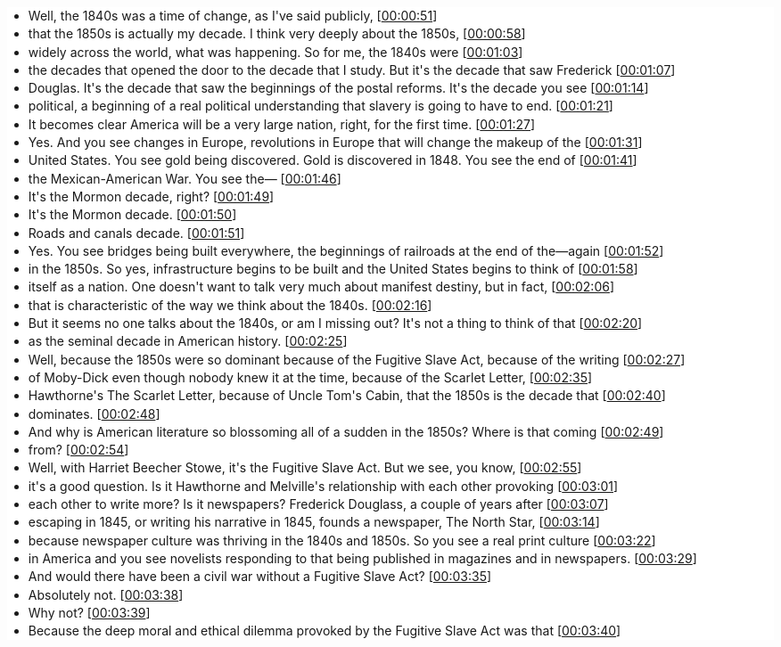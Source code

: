 *  Well, the 1840s was a time of change, as I've said publicly, [[00:00:51](https://www.youtube.com/watch?v=-9xl6DnaWRs&t=51.28s)]
*  that the 1850s is actually my decade. I think very deeply about the 1850s, [[00:00:58](https://www.youtube.com/watch?v=-9xl6DnaWRs&t=58.24s)]
*  widely across the world, what was happening. So for me, the 1840s were [[00:01:03](https://www.youtube.com/watch?v=-9xl6DnaWRs&t=63.92s)]
*  the decades that opened the door to the decade that I study. But it's the decade that saw Frederick [[00:01:07](https://www.youtube.com/watch?v=-9xl6DnaWRs&t=67.92s)]
*  Douglas. It's the decade that saw the beginnings of the postal reforms. It's the decade you see [[00:01:14](https://www.youtube.com/watch?v=-9xl6DnaWRs&t=74.08s)]
*  political, a beginning of a real political understanding that slavery is going to have to end. [[00:01:21](https://www.youtube.com/watch?v=-9xl6DnaWRs&t=81.12s)]
*  It becomes clear America will be a very large nation, right, for the first time. [[00:01:27](https://www.youtube.com/watch?v=-9xl6DnaWRs&t=87.36s)]
*  Yes. And you see changes in Europe, revolutions in Europe that will change the makeup of the [[00:01:31](https://www.youtube.com/watch?v=-9xl6DnaWRs&t=91.44s)]
*  United States. You see gold being discovered. Gold is discovered in 1848. You see the end of [[00:01:41](https://www.youtube.com/watch?v=-9xl6DnaWRs&t=101.52s)]
*  the Mexican-American War. You see the— [[00:01:46](https://www.youtube.com/watch?v=-9xl6DnaWRs&t=106.96000000000001s)]
*  It's the Mormon decade, right? [[00:01:49](https://www.youtube.com/watch?v=-9xl6DnaWRs&t=109.52s)]
*  It's the Mormon decade. [[00:01:50](https://www.youtube.com/watch?v=-9xl6DnaWRs&t=110.64s)]
*  Roads and canals decade. [[00:01:51](https://www.youtube.com/watch?v=-9xl6DnaWRs&t=111.28s)]
*  Yes. You see bridges being built everywhere, the beginnings of railroads at the end of the—again [[00:01:52](https://www.youtube.com/watch?v=-9xl6DnaWRs&t=112.56s)]
*  in the 1850s. So yes, infrastructure begins to be built and the United States begins to think of [[00:01:58](https://www.youtube.com/watch?v=-9xl6DnaWRs&t=118.88s)]
*  itself as a nation. One doesn't want to talk very much about manifest destiny, but in fact, [[00:02:06](https://www.youtube.com/watch?v=-9xl6DnaWRs&t=126.72s)]
*  that is characteristic of the way we think about the 1840s. [[00:02:16](https://www.youtube.com/watch?v=-9xl6DnaWRs&t=136.0s)]
*  But it seems no one talks about the 1840s, or am I missing out? It's not a thing to think of that [[00:02:20](https://www.youtube.com/watch?v=-9xl6DnaWRs&t=140.0s)]
*  as the seminal decade in American history. [[00:02:25](https://www.youtube.com/watch?v=-9xl6DnaWRs&t=145.28s)]
*  Well, because the 1850s were so dominant because of the Fugitive Slave Act, because of the writing [[00:02:27](https://www.youtube.com/watch?v=-9xl6DnaWRs&t=147.52s)]
*  of Moby-Dick even though nobody knew it at the time, because of the Scarlet Letter, [[00:02:35](https://www.youtube.com/watch?v=-9xl6DnaWRs&t=155.52s)]
*  Hawthorne's The Scarlet Letter, because of Uncle Tom's Cabin, that the 1850s is the decade that [[00:02:40](https://www.youtube.com/watch?v=-9xl6DnaWRs&t=160.08s)]
*  dominates. [[00:02:48](https://www.youtube.com/watch?v=-9xl6DnaWRs&t=168.48000000000002s)]
*  And why is American literature so blossoming all of a sudden in the 1850s? Where is that coming [[00:02:49](https://www.youtube.com/watch?v=-9xl6DnaWRs&t=169.44000000000003s)]
*  from? [[00:02:54](https://www.youtube.com/watch?v=-9xl6DnaWRs&t=174.08s)]
*  Well, with Harriet Beecher Stowe, it's the Fugitive Slave Act. But we see, you know, [[00:02:55](https://www.youtube.com/watch?v=-9xl6DnaWRs&t=175.12s)]
*  it's a good question. Is it Hawthorne and Melville's relationship with each other provoking [[00:03:01](https://www.youtube.com/watch?v=-9xl6DnaWRs&t=181.52s)]
*  each other to write more? Is it newspapers? Frederick Douglass, a couple of years after [[00:03:07](https://www.youtube.com/watch?v=-9xl6DnaWRs&t=187.68s)]
*  escaping in 1845, or writing his narrative in 1845, founds a newspaper, The North Star, [[00:03:14](https://www.youtube.com/watch?v=-9xl6DnaWRs&t=194.72s)]
*  because newspaper culture was thriving in the 1840s and 1850s. So you see a real print culture [[00:03:22](https://www.youtube.com/watch?v=-9xl6DnaWRs&t=202.8s)]
*  in America and you see novelists responding to that being published in magazines and in newspapers. [[00:03:29](https://www.youtube.com/watch?v=-9xl6DnaWRs&t=209.76s)]
*  And would there have been a civil war without a Fugitive Slave Act? [[00:03:35](https://www.youtube.com/watch?v=-9xl6DnaWRs&t=215.76s)]
*  Absolutely not. [[00:03:38](https://www.youtube.com/watch?v=-9xl6DnaWRs&t=218.8s)]
*  Why not? [[00:03:39](https://www.youtube.com/watch?v=-9xl6DnaWRs&t=219.6s)]
*  Because the deep moral and ethical dilemma provoked by the Fugitive Slave Act was that [[00:03:40](https://www.youtube.com/watch?v=-9xl6DnaWRs&t=220.4s)]